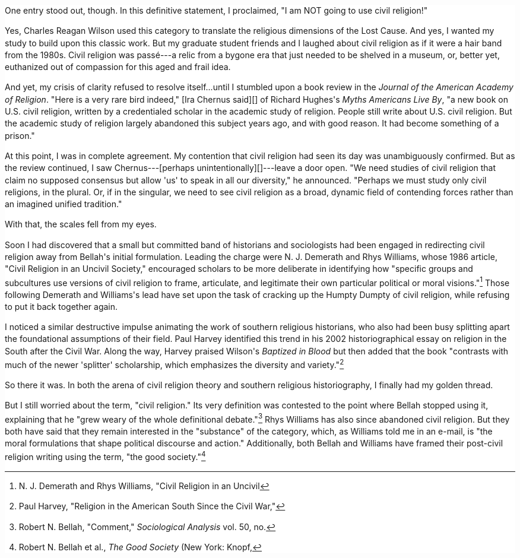 One entry stood out, though. In this definitive statement, I proclaimed,
"I am NOT going to use civil religion!"

Yes, Charles Reagan Wilson used this category to translate the religious
dimensions of the Lost Cause. And yes, I wanted my study to build upon
this classic work. But my graduate student friends and I laughed about
civil religion as if it were a hair band from the 1980s. Civil religion
was passé---a relic from a bygone era that just needed to be shelved in
a museum, or, better yet, euthanized out of compassion for this aged and
frail idea.

And yet, my crisis of clarity refused to resolve itself...until I
stumbled upon a book review in the *Journal of the American Academy of
Religion*. "Here is a very rare bird indeed," [Ira Chernus said][] of
Richard Hughes's *Myths Americans Live By*, "a new book on U.S. civil
religion, written by a credentialed scholar in the academic study of
religion. People still write about U.S. civil religion. But the academic
study of religion largely abandoned this subject years ago, and with
good reason. It had become something of a prison."

At this point, I was in complete agreement. My contention that civil
religion had seen its day was unambiguously confirmed. But as the review
continued, I saw Chernus---[perhaps unintentionally][]---leave a door
open. "We need studies of civil religion that claim no supposed
consensus but allow 'us' to speak in all our diversity," he announced.
"Perhaps we must study only civil religions, in the plural. Or, if in
the singular, we need to see civil religion as a broad, dynamic field of
contending forces rather than an imagined unified tradition."

With that, the scales fell from my eyes.

Soon I had discovered that a small but committed band of historians and
sociologists had been engaged in redirecting civil religion away from
Bellah's initial formulation. Leading the charge were N. J. Demerath and
Rhys Williams, whose 1986 article, "Civil Religion in an Uncivil
Society," encouraged scholars to be more deliberate in identifying how
"specific groups and subcultures use versions of civil religion to
frame, articulate, and legitimate their own particular political or
moral visions."[^7] Those following Demerath and Williams's lead have
set upon the task of cracking up the Humpty Dumpty of civil religion,
while refusing to put it back together again.

I noticed a similar destructive impulse animating the work of southern
religious historians, who also had been busy splitting apart the
foundational assumptions of their field. Paul Harvey identified this
trend in his 2002 historiographical essay on religion in the South after
the Civil War. Along the way, Harvey praised Wilson's *Baptized in
Blood* but then added that the book "contrasts with much of the newer
'splitter' scholarship, which emphasizes the diversity and variety."[^8]

So there it was. In both the arena of civil religion theory and southern
religious historiography, I finally had my golden thread.

But I still worried about the term, "civil religion." Its very
definition was contested to the point where Bellah stopped using it,
explaining that he "grew weary of the whole definitional debate."[^9]
Rhys Williams has also since abandoned civil religion. But they both
have said that they remain interested in the "substance" of the
category, which, as Williams told me in an e-mail, is "the moral
formulations that shape political discourse and action." Additionally,
both Bellah and Williams have framed their post-civil religion writing
using the term, "the good society."[^10]


[^1]: Arthur J. Remillard, "Holy War on the Football Field: Religion and
[^2]: Beth Barton Schweiger, *The Gospel Working Up: Progress and the
[^3]: J. Wayne Flynt, *Cracker Messiah: Governor Sidney J. Catts of
[^4]: Sharon Davies, *Rising Road: A True Tale of Love, Race, and
[^5]: Louis Schmier, ed., *Reflections of Southern Jewry: The Letters of
[^6]: Arthur Remillard, *Southern Civil Religions: Imagining the Good
[^7]: N. J. Demerath and Rhys Williams, "Civil Religion in an Uncivil
[^8]: Paul Harvey, "Religion in the American South Since the Civil War,"
[^9]: Robert N. Bellah, "Comment," *Sociological Analysis* vol. 50, no.
[^10]: Robert N. Bellah et al., *The Good Society* (New York: Knopf,
[^11]: Raymond Haberski, Jr., *God and War: American Civil Religion since
  [Kelly Baker]: http://www.kellyjbaker.com/about/
  [John Corrigan]: http://religion.fsu.edu/faculty_john_corrigan.html
  [Paul Harvey]: http://paulharvey.org/about/
  [Mike Pasquier]: http://uiswcmsweb.prod.lsu.edu/hss/prs/People/Religious%20Studies%20Faculty/item41175.html
  [Lee Willis]: http://www.uwsp.edu/history/pages/facultystaff/lwillis.aspx
  [Dean DeBolt]: http://libguides.uwf.edu/universityarchives
  [Father James E. Coyle]: http://www.fathercoyle.org/
  [Ira Chernus said]: http://www.colorado.edu/ReligiousStudies/chernus/CivilReligions/Readings/Review%20of%20Myths%20America%20Lives%20By.htm
  [perhaps unintentionally]: http://historynewsnetwork.org/article/146831
  [reporting]: http://s-usih.org/2014/06/with-and-without-bellah.html